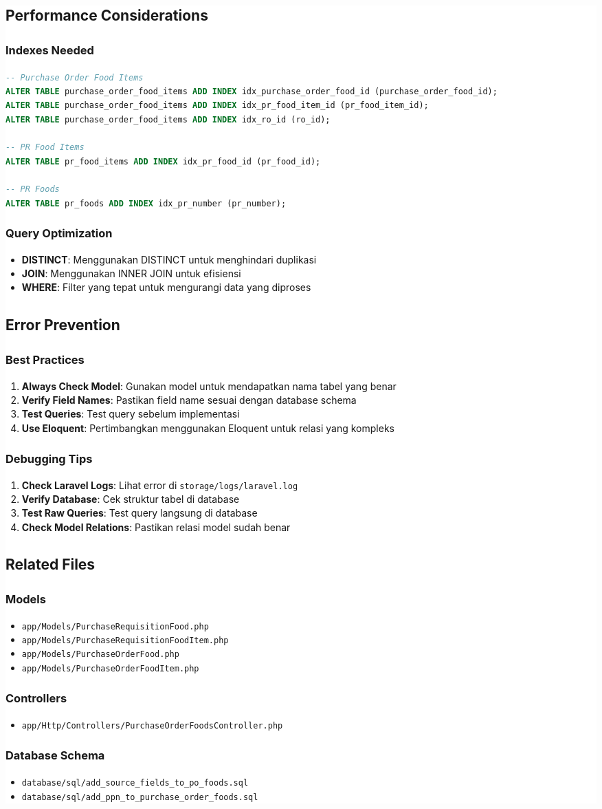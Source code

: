 ## Performance Considerations

### **Indexes Needed**
```sql
-- Purchase Order Food Items
ALTER TABLE purchase_order_food_items ADD INDEX idx_purchase_order_food_id (purchase_order_food_id);
ALTER TABLE purchase_order_food_items ADD INDEX idx_pr_food_item_id (pr_food_item_id);
ALTER TABLE purchase_order_food_items ADD INDEX idx_ro_id (ro_id);

-- PR Food Items
ALTER TABLE pr_food_items ADD INDEX idx_pr_food_id (pr_food_id);

-- PR Foods
ALTER TABLE pr_foods ADD INDEX idx_pr_number (pr_number);
```

### **Query Optimization**
- **DISTINCT**: Menggunakan DISTINCT untuk menghindari duplikasi
- **JOIN**: Menggunakan INNER JOIN untuk efisiensi
- **WHERE**: Filter yang tepat untuk mengurangi data yang diproses

## Error Prevention

### **Best Practices**
1. **Always Check Model**: Gunakan model untuk mendapatkan nama tabel yang benar
2. **Verify Field Names**: Pastikan field name sesuai dengan database schema
3. **Test Queries**: Test query sebelum implementasi
4. **Use Eloquent**: Pertimbangkan menggunakan Eloquent untuk relasi yang kompleks

### **Debugging Tips**
1. **Check Laravel Logs**: Lihat error di `storage/logs/laravel.log`
2. **Verify Database**: Cek struktur tabel di database
3. **Test Raw Queries**: Test query langsung di database
4. **Check Model Relations**: Pastikan relasi model sudah benar

## Related Files

### **Models**
- `app/Models/PurchaseRequisitionFood.php`
- `app/Models/PurchaseRequisitionFoodItem.php`
- `app/Models/PurchaseOrderFood.php`
- `app/Models/PurchaseOrderFoodItem.php`

### **Controllers**
- `app/Http/Controllers/PurchaseOrderFoodsController.php`

### **Database Schema**
- `database/sql/add_source_fields_to_po_foods.sql`
- `database/sql/add_ppn_to_purchase_order_foods.sql`
